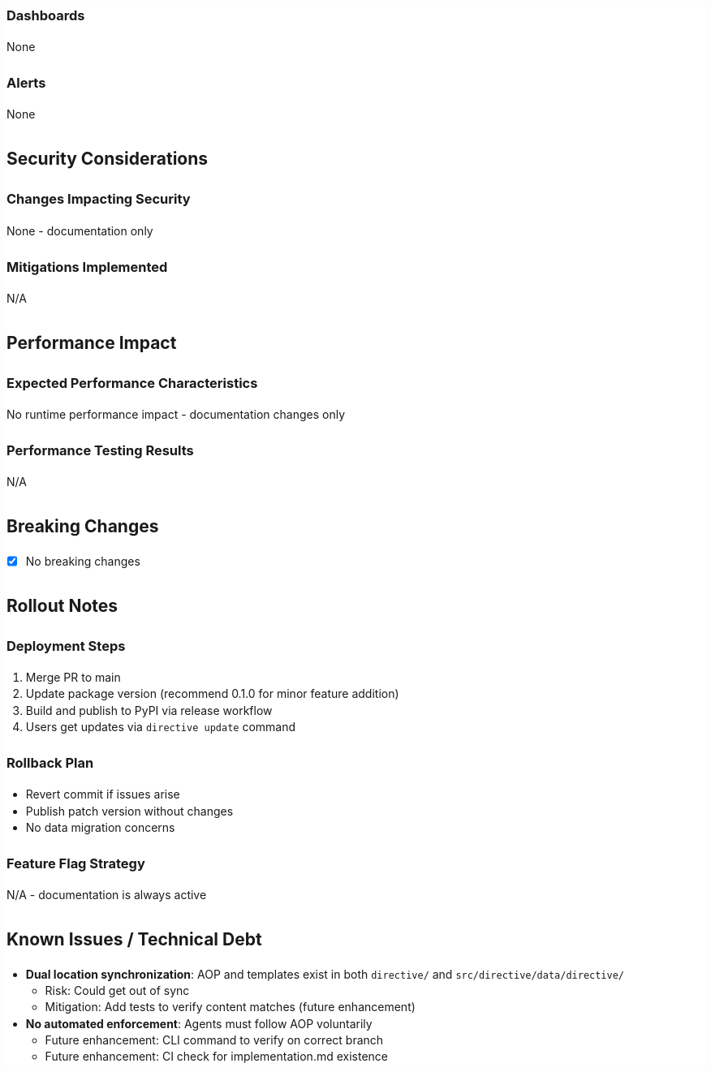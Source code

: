 ### Dashboards
None

### Alerts
None

## Security Considerations

### Changes Impacting Security
None - documentation only

### Mitigations Implemented
N/A

## Performance Impact

### Expected Performance Characteristics
No runtime performance impact - documentation changes only

### Performance Testing Results
N/A

## Breaking Changes
- [x] No breaking changes

## Rollout Notes

### Deployment Steps
1. Merge PR to main
2. Update package version (recommend 0.1.0 for minor feature addition)
3. Build and publish to PyPI via release workflow
4. Users get updates via `directive update` command

### Rollback Plan
- Revert commit if issues arise
- Publish patch version without changes
- No data migration concerns

### Feature Flag Strategy
N/A - documentation is always active

## Known Issues / Technical Debt
- **Dual location synchronization**: AOP and templates exist in both `directive/` and `src/directive/data/directive/`
  - Risk: Could get out of sync
  - Mitigation: Add tests to verify content matches (future enhancement)
- **No automated enforcement**: Agents must follow AOP voluntarily
  - Future enhancement: CLI command to verify on correct branch
  - Future enhancement: CI check for implementation.md existence
